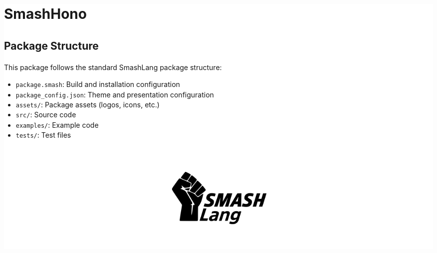# SmashHono
## Package Structure

This package follows the standard SmashLang package structure:

- `package.smash`: Build and installation configuration
- `package_config.json`: Theme and presentation configuration
- `assets/`: Package assets (logos, icons, etc.)
- `src/`: Source code
- `examples/`: Example code
- `tests/`: Test files


<p align="center">
  <img src="./assets/logo.svg" alt="SmashHono logo" width="200" />
</p>
